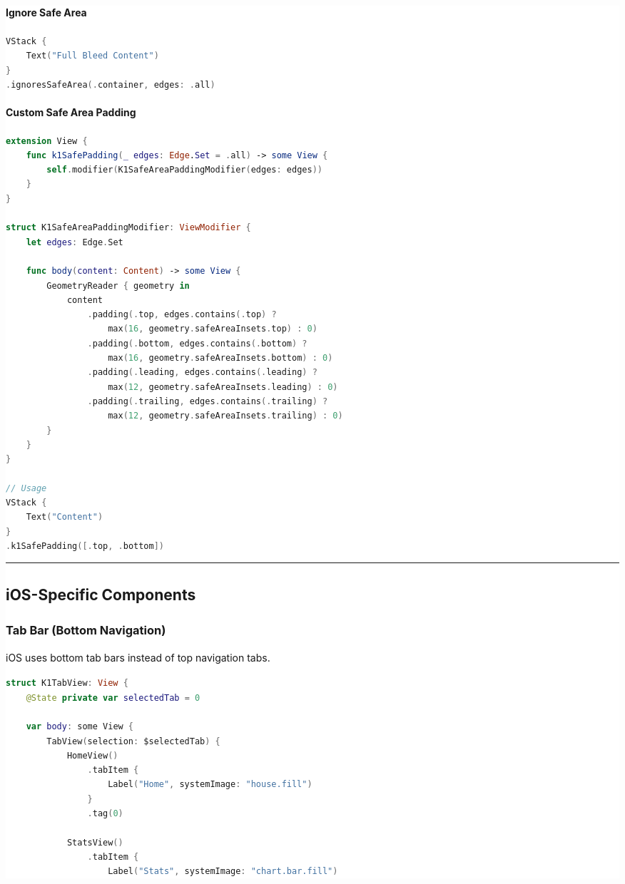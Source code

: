 #### Ignore Safe Area
```swift
VStack {
    Text("Full Bleed Content")
}
.ignoresSafeArea(.container, edges: .all)
```

#### Custom Safe Area Padding
```swift
extension View {
    func k1SafePadding(_ edges: Edge.Set = .all) -> some View {
        self.modifier(K1SafeAreaPaddingModifier(edges: edges))
    }
}

struct K1SafeAreaPaddingModifier: ViewModifier {
    let edges: Edge.Set
    
    func body(content: Content) -> some View {
        GeometryReader { geometry in
            content
                .padding(.top, edges.contains(.top) ? 
                    max(16, geometry.safeAreaInsets.top) : 0)
                .padding(.bottom, edges.contains(.bottom) ? 
                    max(16, geometry.safeAreaInsets.bottom) : 0)
                .padding(.leading, edges.contains(.leading) ? 
                    max(12, geometry.safeAreaInsets.leading) : 0)
                .padding(.trailing, edges.contains(.trailing) ? 
                    max(12, geometry.safeAreaInsets.trailing) : 0)
        }
    }
}

// Usage
VStack {
    Text("Content")
}
.k1SafePadding([.top, .bottom])
```

---

## iOS-Specific Components

### Tab Bar (Bottom Navigation)

iOS uses bottom tab bars instead of top navigation tabs.

```swift
struct K1TabView: View {
    @State private var selectedTab = 0
    
    var body: some View {
        TabView(selection: $selectedTab) {
            HomeView()
                .tabItem {
                    Label("Home", systemImage: "house.fill")
                }
                .tag(0)
            
            StatsView()
                .tabItem {
                    Label("Stats", systemImage: "chart.bar.fill")
```